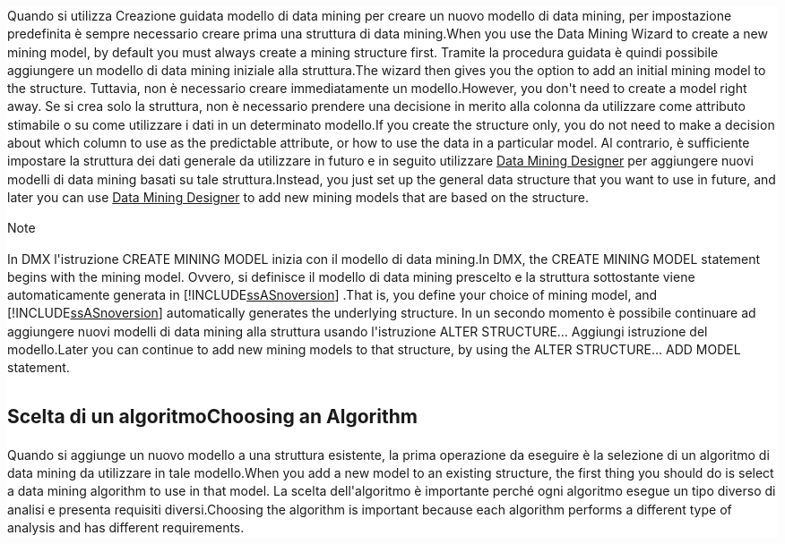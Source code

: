  <span data-ttu-id="55178-107">Quando si utilizza Creazione guidata modello di data mining per creare un nuovo modello di data mining, per impostazione predefinita è sempre necessario creare prima una struttura di data mining.</span><span class="sxs-lookup"><span data-stu-id="55178-107">When you use the Data Mining Wizard to create a new mining model, by default you must always create a mining structure first.</span></span> <span data-ttu-id="55178-108">Tramite la procedura guidata è quindi possibile aggiungere un modello di data mining iniziale alla struttura.</span><span class="sxs-lookup"><span data-stu-id="55178-108">The wizard then gives you the option to add an initial mining model to the structure.</span></span> <span data-ttu-id="55178-109">Tuttavia, non è necessario creare immediatamente un modello.</span><span class="sxs-lookup"><span data-stu-id="55178-109">However, you don't need to create a model right away.</span></span> <span data-ttu-id="55178-110">Se si crea solo la struttura, non è necessario prendere una decisione in merito alla colonna da utilizzare come attributo stimabile o su come utilizzare i dati in un determinato modello.</span><span class="sxs-lookup"><span data-stu-id="55178-110">If you create the structure only, you do not need to make a decision about which column to use as the predictable attribute, or how to use the data in a particular model.</span></span> <span data-ttu-id="55178-111">Al contrario, è sufficiente impostare la struttura dei dati generale da utilizzare in futuro e in seguito utilizzare [Data Mining Designer](data-mining-designer.md) per aggiungere nuovi modelli di data mining basati su tale struttura.</span><span class="sxs-lookup"><span data-stu-id="55178-111">Instead, you just set up the general data structure that you want to use in future, and later you can use [Data Mining Designer](data-mining-designer.md) to add new mining models that are based on the structure.</span></span>  
  
> [!NOTE]  
>  <span data-ttu-id="55178-112">In DMX l'istruzione CREATE MINING MODEL inizia con il modello di data mining.</span><span class="sxs-lookup"><span data-stu-id="55178-112">In DMX, the CREATE MINING MODEL statement  begins with the mining model.</span></span> <span data-ttu-id="55178-113">Ovvero, si definisce il modello di data mining prescelto e la struttura sottostante viene automaticamente generata in [!INCLUDE[ssASnoversion](../../includes/ssasnoversion-md.md)] .</span><span class="sxs-lookup"><span data-stu-id="55178-113">That is, you define your choice of mining model, and [!INCLUDE[ssASnoversion](../../includes/ssasnoversion-md.md)] automatically generates the underlying structure.</span></span> <span data-ttu-id="55178-114">In un secondo momento è possibile continuare ad aggiungere nuovi modelli di data mining alla struttura usando l'istruzione ALTER STRUCTURE... Aggiungi istruzione del modello.</span><span class="sxs-lookup"><span data-stu-id="55178-114">Later you can continue to add new mining models to that structure, by using the ALTER STRUCTURE... ADD MODEL statement.</span></span>  
  
## <a name="choosing-an-algorithm"></a><span data-ttu-id="55178-115">Scelta di un algoritmo</span><span class="sxs-lookup"><span data-stu-id="55178-115">Choosing an Algorithm</span></span>  
 <span data-ttu-id="55178-116">Quando si aggiunge un nuovo modello a una struttura esistente, la prima operazione da eseguire è la selezione di un algoritmo di data mining da utilizzare in tale modello.</span><span class="sxs-lookup"><span data-stu-id="55178-116">When you add a new model to an existing structure, the first thing you should do is select a data mining algorithm to use in that model.</span></span> <span data-ttu-id="55178-117">La scelta dell'algoritmo è importante perché ogni algoritmo esegue un tipo diverso di analisi e presenta requisiti diversi.</span><span class="sxs-lookup"><span data-stu-id="55178-117">Choosing the algorithm is important because each algorithm performs a different type of analysis and has different requirements.</span></span>  
  